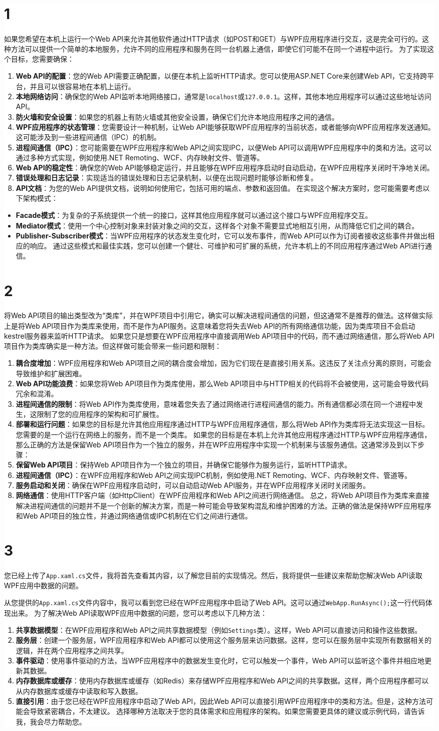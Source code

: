 # 1
如果您希望在本机上运行一个Web API来允许其他软件通过HTTP请求（如POST和GET）与WPF应用程序进行交互，这是完全可行的。这种方法可以提供一个简单的本地服务，允许不同的应用程序和服务在同一台机器上通信，即使它们可能不在同一个进程中运行。
为了实现这个目标，您需要确保：
1. **Web API的配置**：您的Web API需要正确配置，以便在本机上监听HTTP请求。您可以使用ASP.NET Core来创建Web API，它支持跨平台，并且可以很容易地在本机上运行。
2. **本地网络访问**：确保您的Web API监听本地网络接口，通常是`localhost`或`127.0.0.1`。这样，其他本地应用程序可以通过这些地址访问API。
3. **防火墙和安全设置**：如果您的机器上有防火墙或其他安全设置，确保它们允许本地应用程序之间的通信。
4. **WPF应用程序的状态管理**：您需要设计一种机制，让Web API能够获取WPF应用程序的当前状态，或者能够向WPF应用程序发送通知。这可能涉及到一些进程间通信（IPC）的机制。
5. **进程间通信（IPC）**：您可能需要在WPF应用程序和Web API之间实现IPC，以便Web API可以调用WPF应用程序中的类和方法。这可以通过多种方式实现，例如使用.NET Remoting、WCF、内存映射文件、管道等。
6. **Web API的稳定性**：确保您的Web API能够稳定运行，并且能够在WPF应用程序启动时自动启动，在WPF应用程序关闭时干净地关闭。
7. **错误处理和日志记录**：实现适当的错误处理和日志记录机制，以便在出现问题时能够诊断和修复。
8. **API文档**：为您的Web API提供文档，说明如何使用它，包括可用的端点、参数和返回值。
在实现这个解决方案时，您可能需要考虑以下架构模式：
- **Facade模式**：为复杂的子系统提供一个统一的接口，这样其他应用程序就可以通过这个接口与WPF应用程序交互。
- **Mediator模式**：使用一个中心控制对象来封装对象之间的交互，这样各个对象不需要显式地相互引用，从而降低它们之间的耦合。
- **Publisher-Subscriber模式**：当WPF应用程序的状态发生变化时，它可以发布事件，而Web API可以作为订阅者接收这些事件并做出相应的响应。
通过这些模式和最佳实践，您可以创建一个健壮、可维护和可扩展的系统，允许本机上的不同应用程序通过Web API进行通信。


# 2
将Web API项目的输出类型改为“类库”，并在WPF项目中引用它，确实可以解决进程间通信的问题，但这通常不是推荐的做法。这样做实际上是将Web API项目作为类库来使用，而不是作为API服务。这意味着您将失去Web API的所有网络通信功能，因为类库项目不会启动kestrel服务器来监听HTTP请求。
如果您只是想要在WPF应用程序中直接调用Web API项目中的代码，而不通过网络通信，那么将Web API项目作为类库确实是一种方法。但这样做可能会带来一些问题和限制：
1. **耦合度增加**：WPF应用程序和Web API项目之间的耦合度会增加，因为它们现在是直接引用关系。这违反了关注点分离的原则，可能会导致维护和扩展困难。
2. **Web API功能浪费**：如果您将Web API项目作为类库使用，那么Web API项目中与HTTP相关的代码将不会被使用，这可能会导致代码冗余和混淆。
3. **进程间通信的限制**：将Web API作为类库使用，意味着您失去了通过网络进行进程间通信的能力。所有通信都必须在同一个进程中发生，这限制了您的应用程序的架构和可扩展性。
4. **部署和运行问题**：如果您的目标是允许其他应用程序通过HTTP与WPF应用程序通信，那么将Web API作为类库将无法实现这一目标。您需要的是一个运行在网络上的服务，而不是一个类库。
如果您的目标是在本机上允许其他应用程序通过HTTP与WPF应用程序通信，那么正确的方法是保留Web API项目作为一个独立的服务，并在WPF应用程序中实现一个机制来与该服务通信。这通常涉及到以下步骤：
1. **保留Web API项目**：保持Web API项目作为一个独立的项目，并确保它能够作为服务运行，监听HTTP请求。
2. **进程间通信（IPC）**：在WPF应用程序和Web API之间实现IPC机制，例如使用.NET Remoting、WCF、内存映射文件、管道等。
3. **服务启动和关闭**：确保在WPF应用程序启动时，可以自动启动Web API服务，并在WPF应用程序关闭时关闭服务。
4. **网络通信**：使用HTTP客户端（如HttpClient）在WPF应用程序和Web API之间进行网络通信。
总之，将Web API项目作为类库来直接解决进程间通信的问题并不是一个创新的解决方案，而是一种可能会导致架构混乱和维护困难的方法。正确的做法是保持WPF应用程序和Web API项目的独立性，并通过网络通信或IPC机制在它们之间进行通信。


# 3
您已经上传了`App.xaml.cs`文件，我将首先查看其内容，以了解您目前的实现情况。然后，我将提供一些建议来帮助您解决Web API读取WPF应用中数据的问题。

从您提供的`App.xaml.cs`文件内容中，我可以看到您已经在WPF应用程序中启动了Web API。这可以通过`WebApp.RunAsync();`这一行代码体现出来。
为了解决Web API读取WPF应用中数据的问题，您可以考虑以下几种方法：
1. **共享数据模型**：在WPF应用程序和Web API之间共享数据模型（例如`Settings`类）。这样，Web API可以直接访问和操作这些数据。
2. **服务层**：创建一个服务层，WPF应用程序和Web API都可以使用这个服务层来访问数据。这样，您可以在服务层中实现所有数据相关的逻辑，并在两个应用程序之间共享。
3. **事件驱动**：使用事件驱动的方法，当WPF应用程序中的数据发生变化时，它可以触发一个事件，Web API可以监听这个事件并相应地更新其数据。
4. **内存数据库或缓存**：使用内存数据库或缓存（如Redis）来存储WPF应用程序和Web API之间的共享数据。这样，两个应用程序都可以从内存数据库或缓存中读取和写入数据。
5. **直接引用**：由于您已经在WPF应用程序中启动了Web API，因此Web API可以直接引用WPF应用程序中的类和方法。但是，这种方法可能会导致紧密耦合，不太建议。
选择哪种方法取决于您的具体需求和应用程序的架构。如果您需要更具体的建议或示例代码，请告诉我，我会尽力帮助您。
